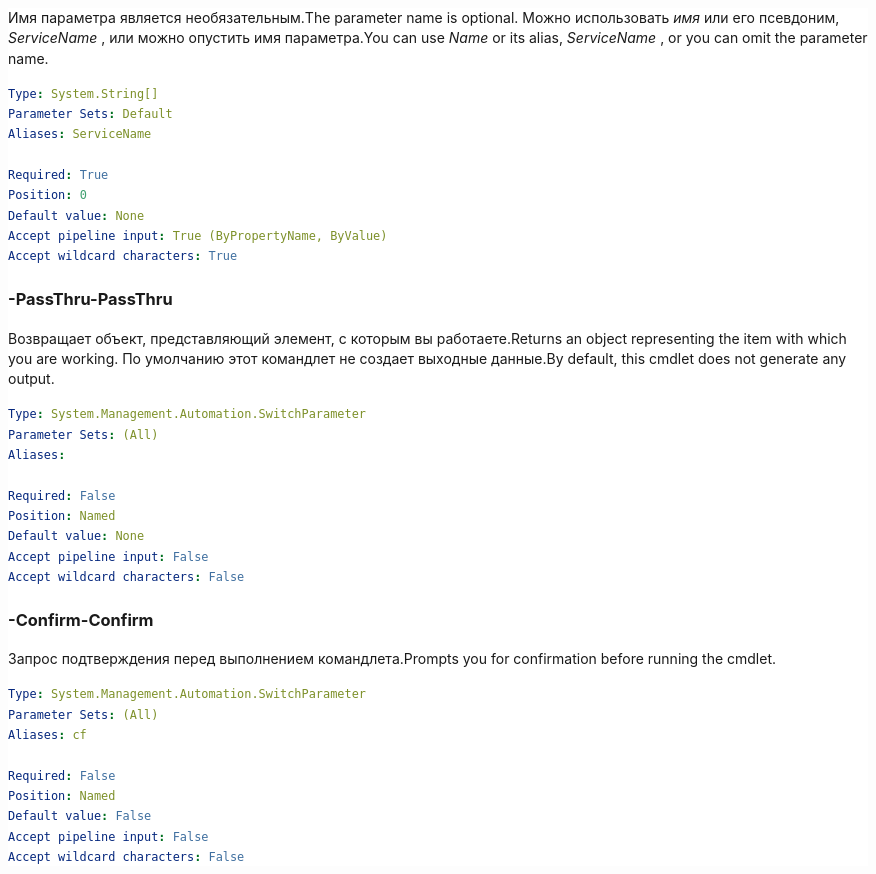 <span data-ttu-id="34699-149">Имя параметра является необязательным.</span><span class="sxs-lookup"><span data-stu-id="34699-149">The parameter name is optional.</span></span>
<span data-ttu-id="34699-150">Можно использовать *имя* или его псевдоним, *ServiceName* , или можно опустить имя параметра.</span><span class="sxs-lookup"><span data-stu-id="34699-150">You can use *Name* or its alias, *ServiceName* , or you can omit the parameter name.</span></span>

```yaml
Type: System.String[]
Parameter Sets: Default
Aliases: ServiceName

Required: True
Position: 0
Default value: None
Accept pipeline input: True (ByPropertyName, ByValue)
Accept wildcard characters: True
```

### <span data-ttu-id="34699-151">-PassThru</span><span class="sxs-lookup"><span data-stu-id="34699-151">-PassThru</span></span>

<span data-ttu-id="34699-152">Возвращает объект, представляющий элемент, с которым вы работаете.</span><span class="sxs-lookup"><span data-stu-id="34699-152">Returns an object representing the item with which you are working.</span></span>
<span data-ttu-id="34699-153">По умолчанию этот командлет не создает выходные данные.</span><span class="sxs-lookup"><span data-stu-id="34699-153">By default, this cmdlet does not generate any output.</span></span>

```yaml
Type: System.Management.Automation.SwitchParameter
Parameter Sets: (All)
Aliases:

Required: False
Position: Named
Default value: None
Accept pipeline input: False
Accept wildcard characters: False
```

### <span data-ttu-id="34699-154">-Confirm</span><span class="sxs-lookup"><span data-stu-id="34699-154">-Confirm</span></span>

<span data-ttu-id="34699-155">Запрос подтверждения перед выполнением командлета.</span><span class="sxs-lookup"><span data-stu-id="34699-155">Prompts you for confirmation before running the cmdlet.</span></span>

```yaml
Type: System.Management.Automation.SwitchParameter
Parameter Sets: (All)
Aliases: cf

Required: False
Position: Named
Default value: False
Accept pipeline input: False
Accept wildcard characters: False
```
